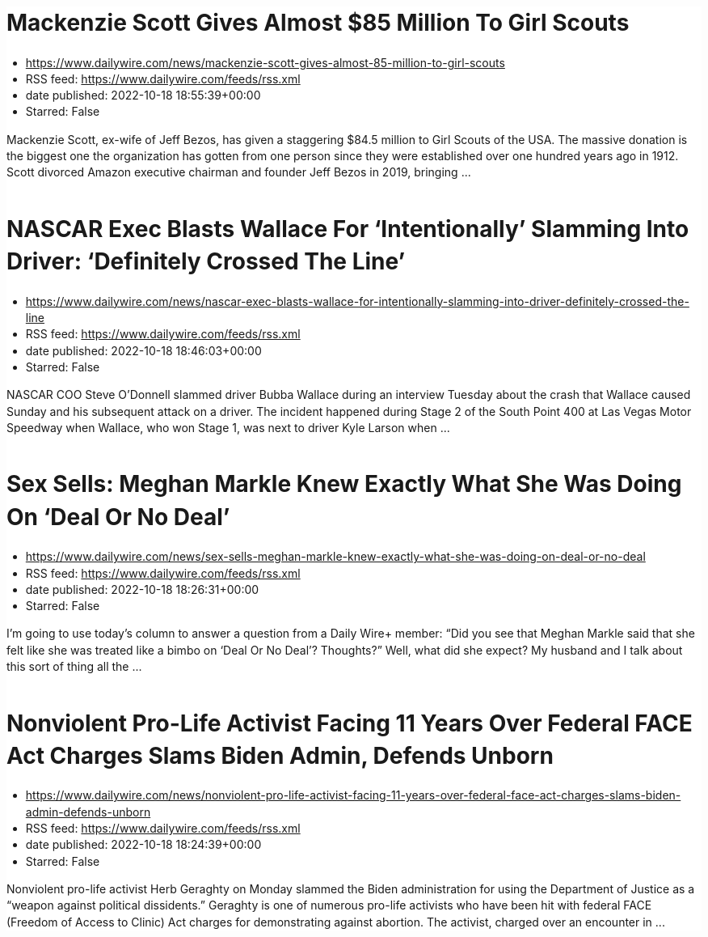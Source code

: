 # Mackenzie Scott Gives Almost $85 Million To Girl Scouts
 - https://www.dailywire.com/news/mackenzie-scott-gives-almost-85-million-to-girl-scouts
 - RSS feed: https://www.dailywire.com/feeds/rss.xml
 - date published: 2022-10-18 18:55:39+00:00
 - Starred: False

Mackenzie Scott, ex-wife of Jeff Bezos, has given a staggering $84.5 million to Girl Scouts of the USA. The massive donation is the biggest one the organization has gotten from one person since they were established over one hundred years ago in 1912. Scott divorced Amazon executive chairman and founder Jeff Bezos in 2019, bringing ...

# NASCAR Exec Blasts Wallace For ‘Intentionally’ Slamming Into Driver: ‘Definitely Crossed The Line’
 - https://www.dailywire.com/news/nascar-exec-blasts-wallace-for-intentionally-slamming-into-driver-definitely-crossed-the-line
 - RSS feed: https://www.dailywire.com/feeds/rss.xml
 - date published: 2022-10-18 18:46:03+00:00
 - Starred: False

NASCAR COO Steve O&#8217;Donnell slammed driver Bubba Wallace during an interview Tuesday about the crash that Wallace caused Sunday and his subsequent attack on a driver. The incident happened during Stage 2 of the South Point 400 at Las Vegas Motor Speedway when Wallace, who won Stage 1, was next to driver Kyle Larson when ...

# Sex Sells: Meghan Markle Knew Exactly What She Was Doing On ‘Deal Or No Deal’
 - https://www.dailywire.com/news/sex-sells-meghan-markle-knew-exactly-what-she-was-doing-on-deal-or-no-deal
 - RSS feed: https://www.dailywire.com/feeds/rss.xml
 - date published: 2022-10-18 18:26:31+00:00
 - Starred: False

I’m going to use today&#8217;s column to answer a question from a Daily Wire+ member: “Did you see that Meghan Markle said that she felt like she was treated like a bimbo on ‘Deal Or No Deal’? Thoughts?” Well, what did she expect? My husband and I talk about this sort of thing all the ...

# Nonviolent Pro-Life Activist Facing 11 Years Over Federal FACE Act Charges Slams Biden Admin, Defends Unborn
 - https://www.dailywire.com/news/nonviolent-pro-life-activist-facing-11-years-over-federal-face-act-charges-slams-biden-admin-defends-unborn
 - RSS feed: https://www.dailywire.com/feeds/rss.xml
 - date published: 2022-10-18 18:24:39+00:00
 - Starred: False

Nonviolent pro-life activist Herb Geraghty on Monday slammed the Biden administration for using the Department of Justice as a &#8220;weapon against political dissidents.&#8221; Geraghty is one of numerous pro-life activists who have been hit with federal FACE (Freedom of Access to Clinic) Act charges for demonstrating against abortion. The activist, charged over an encounter in ...
